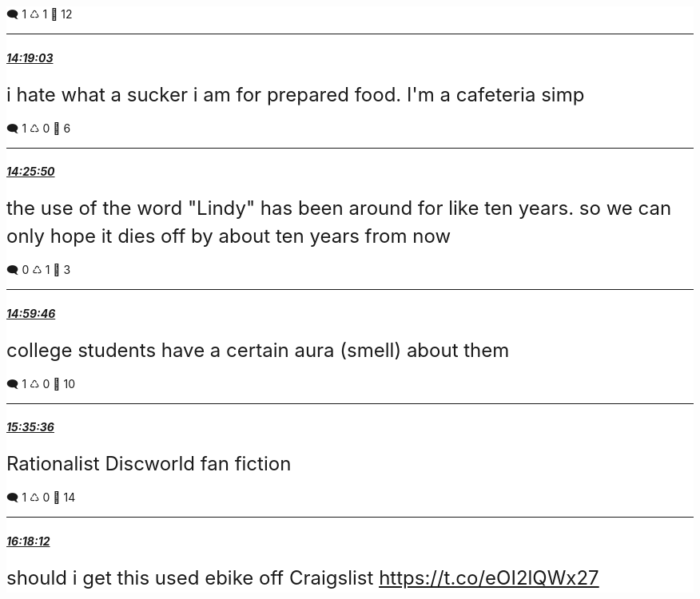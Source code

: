 🗨️ 1 ♺ 1 🤍  12   

---
    
#### <a href = "https://twitter.com/deepfates/status/1395474168976601088">*14:19:03*</a>

<font size="5">i hate what a sucker i am for prepared food. I'm a cafeteria simp</font>



🗨️ 1 ♺ 0 🤍  6   

---
    
#### <a href = "https://twitter.com/deepfates/status/1395475877857677313">*14:25:50*</a>

<font size="5">the use of the word "Lindy" has been around for like ten years. so we can only hope it dies off by about ten years from now</font>



🗨️ 0 ♺ 1 🤍  3   

---
    
#### <a href = "https://twitter.com/deepfates/status/1395484417867411456">*14:59:46*</a>

<font size="5">college students have a certain aura (smell) about them</font>



🗨️ 1 ♺ 0 🤍  10   

---
    
#### <a href = "https://twitter.com/deepfates/status/1395493436497616898">*15:35:36*</a>

<font size="5">Rationalist Discworld fan fiction</font>



🗨️ 1 ♺ 0 🤍  14   

---
    
#### <a href = "https://twitter.com/deepfates/status/1395504154294980616">*16:18:12*</a>

<font size="5">should i get this used ebike off Craigslist  https://t.co/eOI2lQWx27</font>
